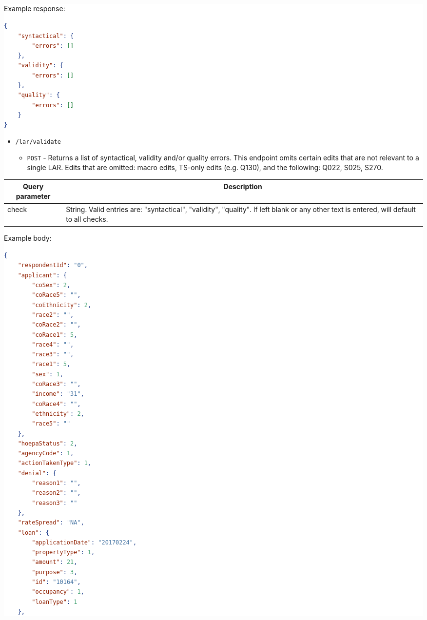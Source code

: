 Example response: 

```json
{
    "syntactical": {
        "errors": []
    },
    "validity": {
        "errors": []
    },
    "quality": {
        "errors": []
    }
}
```


* `/lar/validate`

    * `POST` - Returns a list of syntactical, validity and/or quality errors.  This endpoint omits certain edits that are not relevant to a single LAR.  Edits that are omitted: macro edits, TS-only edits (e.g. Q130), and the following: Q022, S025, S270.

| Query parameter | Description |
| --------------- | ----------- |
| check | String. Valid entries are: "syntactical", "validity", "quality".  If left blank or any other text is entered, will default to all checks. |

Example body:
```json
{
    "respondentId": "0",
    "applicant": {
        "coSex": 2,
        "coRace5": "",
        "coEthnicity": 2,
        "race2": "",
        "coRace2": "",
        "coRace1": 5,
        "race4": "",
        "race3": "",
        "race1": 5,
        "sex": 1,
        "coRace3": "",
        "income": "31",
        "coRace4": "",
        "ethnicity": 2,
        "race5": ""
    },
    "hoepaStatus": 2,
    "agencyCode": 1,
    "actionTakenType": 1,
    "denial": {
        "reason1": "",
        "reason2": "",
        "reason3": ""
    },
    "rateSpread": "NA",
    "loan": {
        "applicationDate": "20170224",
        "propertyType": 1,
        "amount": 21,
        "purpose": 3,
        "id": "10164",
        "occupancy": 1,
        "loanType": 1
    },
```